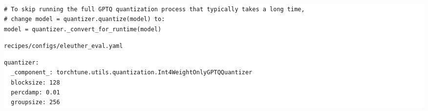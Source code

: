 ```
# To skip running the full GPTQ quantization process that typically takes a long time,
# change model = quantizer.quantize(model) to:
model = quantizer._convert_for_runtime(model)
```

`recipes/configs/eleuther_eval.yaml`
```
quantizer:
  _component_: torchtune.utils.quantization.Int4WeightOnlyGPTQQuantizer
  blocksize: 128
  percdamp: 0.01
  groupsize: 256
```
